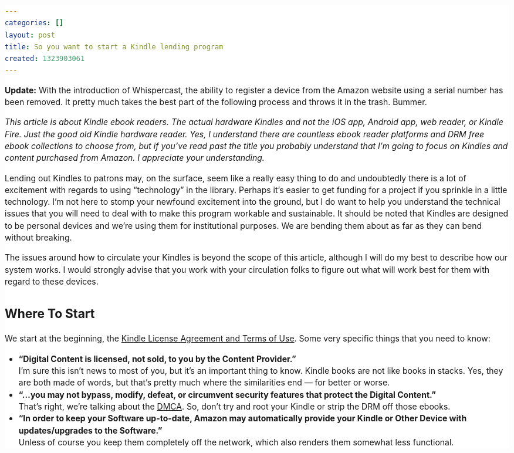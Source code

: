 ```yaml
---
categories: []
layout: post
title: So you want to start a Kindle lending program
created: 1323903061
---
```

<p><strong>Update:</strong> With the introduction of Whispercast, the ability to register a device from the Amazon website using a serial number has been removed.  It pretty much takes the best part of the following process and throws it in the trash.  Bummer.</p>

<p><em>This article is about Kindle ebook readers.  The actual hardware Kindles and not the iOS app, Android app, web reader, or Kindle Fire.  Just the good old Kindle hardware reader.  Yes, I understand there are countless ebook reader platforms and DRM free ebook collections to choose from, but if you&#8217;ve read past the title you probably understand that I&#8217;m going to focus on Kindles and content purchased from Amazon.  I appreciate your understanding.</em></p>

<p>Lending out Kindles to patrons may, on the surface, seem like a really easy thing to do and undoubtedly there is a lot of excitement with regards to using &#8220;technology&#8221; in the library.  Perhaps it&#8217;s easier to get funding for a project if you sprinkle in a little technology.  I&#8217;m not here to stomp your newfound excitement into the ground, but I do want to help you understand the technical issues that you will need to deal with to make this program workable and sustainable.  It should be noted that Kindles are designed to be personal devices and we&#8217;re using them for institutional purposes.  We are bending them about as far as they can bend without breaking.  </p>

<p>The issues around how to circulate your Kindles is beyond the scope of this article, although I will do my best to describe how our system works.  I would strongly advise that you work with your circulation folks to figure out what will work best for them with regard to these devices.</p>

<h2 id="where_to_start">Where To Start</h2>

<p>We start at the beginning, the <a href="http://www.amazon.com/gp/help/customer/display.html?nodeId=200506200">Kindle License Agreement and Terms of Use</a>.  Some very specific things that you need to know:</p>

<ul>
<li><strong>&#8220;Digital Content is licensed, not sold, to you by the Content Provider.&#8221;</strong> <br />
I&#8217;m sure this isn&#8217;t news to most of you, but it&#8217;s an important thing to know.  Kindle books are not like books in stacks.  Yes, they are both made of words, but that&#8217;s pretty much where the similarities end &#8212; for better or worse.</li>
<li><strong>&#8220;&#8230;you may not bypass, modify, defeat, or circumvent security features that protect the Digital Content.&#8221;</strong> <br />
That&#8217;s right, we&#8217;re talking about the <a href="http://en.wikipedia.org/wiki/Digital_Millennium_Copyright_Act">DMCA</a>.  So, don&#8217;t try and root your Kindle or strip the DRM off those ebooks.</li>
<li><strong>&#8220;In order to keep your Software up-to-date, Amazon may automatically provide your Kindle or Other Device with updates/upgrades to the Software.&#8221;</strong> <br />
Unless of course you keep them completely off the network, which also renders them somewhat less functional.</li>
</ul>
